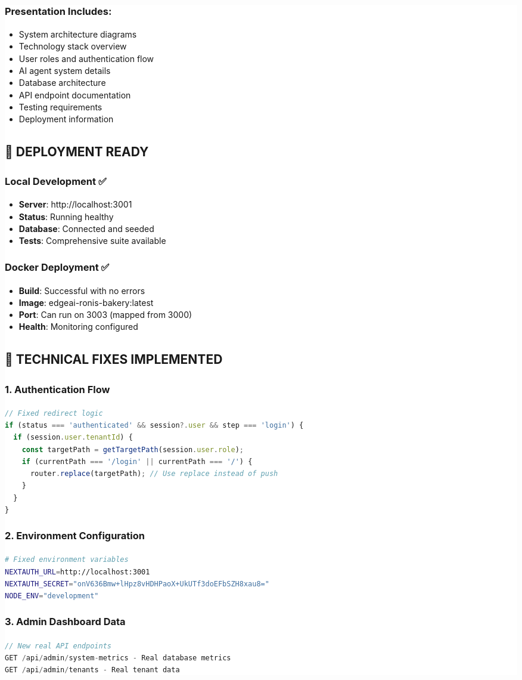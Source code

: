 ### Presentation Includes:
- System architecture diagrams
- Technology stack overview
- User roles and authentication flow
- AI agent system details
- Database architecture
- API endpoint documentation
- Testing requirements
- Deployment information

## 🚀 DEPLOYMENT READY

### Local Development ✅
- **Server**: http://localhost:3001
- **Status**: Running healthy
- **Database**: Connected and seeded
- **Tests**: Comprehensive suite available

### Docker Deployment ✅
- **Build**: Successful with no errors
- **Image**: edgeai-ronis-bakery:latest
- **Port**: Can run on 3003 (mapped from 3000)
- **Health**: Monitoring configured

## 🔧 TECHNICAL FIXES IMPLEMENTED

### 1. Authentication Flow
```typescript
// Fixed redirect logic
if (status === 'authenticated' && session?.user && step === 'login') {
  if (session.user.tenantId) {
    const targetPath = getTargetPath(session.user.role);
    if (currentPath === '/login' || currentPath === '/') {
      router.replace(targetPath); // Use replace instead of push
    }
  }
}
```

### 2. Environment Configuration
```bash
# Fixed environment variables
NEXTAUTH_URL=http://localhost:3001
NEXTAUTH_SECRET="onV636Bmw+lHpz8vHDHPaoX+UkUTf3doEFbSZH8xau8="
NODE_ENV="development"
```

### 3. Admin Dashboard Data
```typescript
// New real API endpoints
GET /api/admin/system-metrics - Real database metrics
GET /api/admin/tenants - Real tenant data
```
